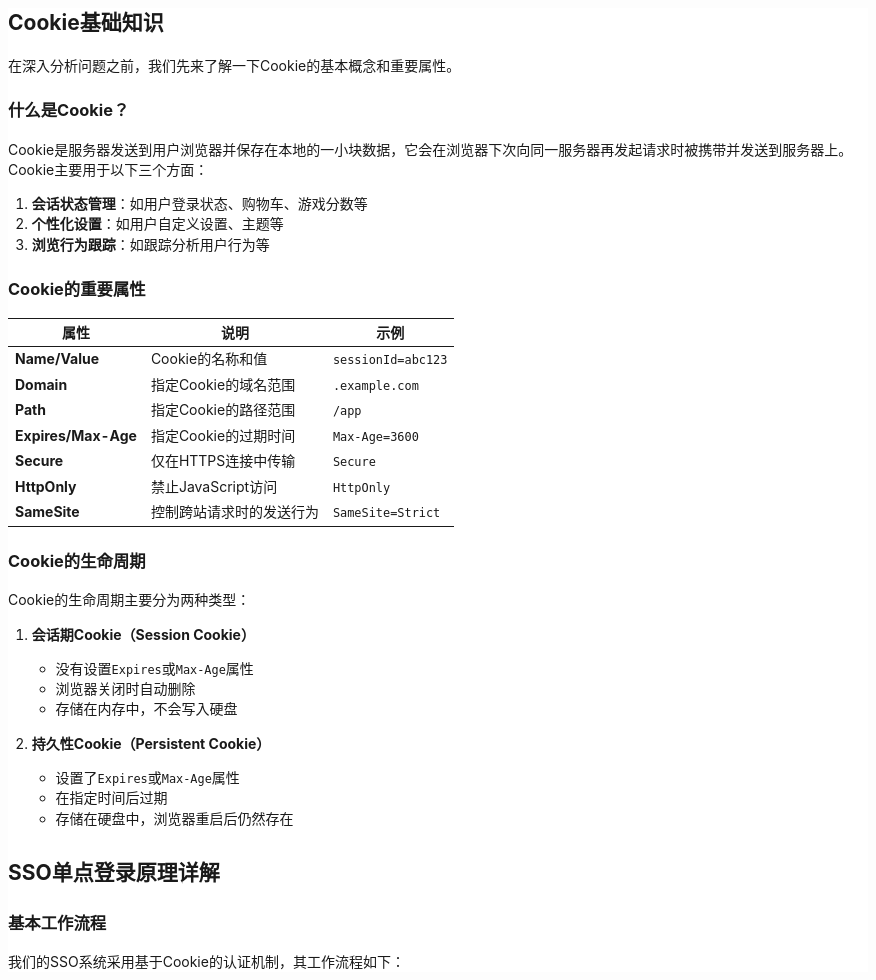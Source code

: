 ## Cookie基础知识

在深入分析问题之前，我们先来了解一下Cookie的基本概念和重要属性。

### 什么是Cookie？

Cookie是服务器发送到用户浏览器并保存在本地的一小块数据，它会在浏览器下次向同一服务器再发起请求时被携带并发送到服务器上。Cookie主要用于以下三个方面：

1. **会话状态管理**：如用户登录状态、购物车、游戏分数等
2. **个性化设置**：如用户自定义设置、主题等
3. **浏览行为跟踪**：如跟踪分析用户行为等

### Cookie的重要属性

| 属性 | 说明 | 示例 |
|------|------|------|
| **Name/Value** | Cookie的名称和值 | `sessionId=abc123` |
| **Domain** | 指定Cookie的域名范围 | `.example.com` |
| **Path** | 指定Cookie的路径范围 | `/app` |
| **Expires/Max-Age** | 指定Cookie的过期时间 | `Max-Age=3600` |
| **Secure** | 仅在HTTPS连接中传输 | `Secure` |
| **HttpOnly** | 禁止JavaScript访问 | `HttpOnly` |
| **SameSite** | 控制跨站请求时的发送行为 | `SameSite=Strict` |

### Cookie的生命周期

Cookie的生命周期主要分为两种类型：

1. **会话期Cookie（Session Cookie）**
   - 没有设置`Expires`或`Max-Age`属性
   - 浏览器关闭时自动删除
   - 存储在内存中，不会写入硬盘

2. **持久性Cookie（Persistent Cookie）**
   - 设置了`Expires`或`Max-Age`属性
   - 在指定时间后过期
   - 存储在硬盘中，浏览器重启后仍然存在

## SSO单点登录原理详解

### 基本工作流程

我们的SSO系统采用基于Cookie的认证机制，其工作流程如下：
